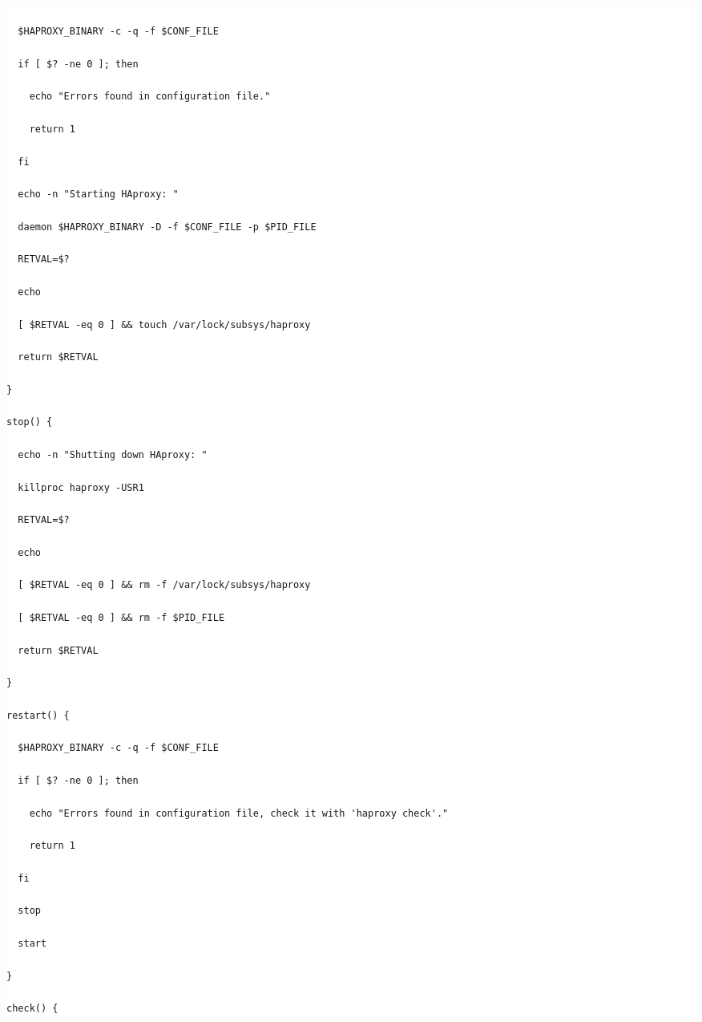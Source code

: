 ```

  $HAPROXY_BINARY -c -q -f $CONF_FILE

  if [ $? -ne 0 ]; then

    echo "Errors found in configuration file."

    return 1

  fi

  echo -n "Starting HAproxy: "

  daemon $HAPROXY_BINARY -D -f $CONF_FILE -p $PID_FILE

  RETVAL=$?

  echo

  [ $RETVAL -eq 0 ] && touch /var/lock/subsys/haproxy

  return $RETVAL

}

stop() {

  echo -n "Shutting down HAproxy: "

  killproc haproxy -USR1

  RETVAL=$?

  echo

  [ $RETVAL -eq 0 ] && rm -f /var/lock/subsys/haproxy

  [ $RETVAL -eq 0 ] && rm -f $PID_FILE

  return $RETVAL

}

restart() {

  $HAPROXY_BINARY -c -q -f $CONF_FILE

  if [ $? -ne 0 ]; then

    echo "Errors found in configuration file, check it with 'haproxy check'."

    return 1

  fi

  stop

  start

}

check() {

```